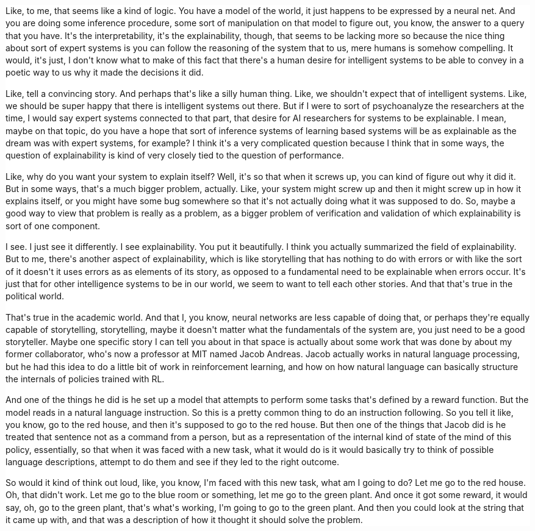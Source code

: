 Like, to me, that seems like a kind of logic. You have a model of the world, it just happens to be expressed by a neural net. And you are doing some inference procedure, some sort of manipulation on that model to figure out, you know, the answer to a query that you have. It's the interpretability, it's the explainability, though, that seems to be lacking more so because the nice thing about sort of expert systems is you can follow the reasoning of the system that to us, mere humans is somehow compelling. It would, it's just, I don't know what to make of this fact that there's a human desire for intelligent systems to be able to convey in a poetic way to us why it made the decisions it did.

Like, tell a convincing story. And perhaps that's like a silly human thing. Like, we shouldn't expect that of intelligent systems. Like, we should be super happy that there is intelligent systems out there. But if I were to sort of psychoanalyze the researchers at the time, I would say expert systems connected to that part, that desire for AI researchers for systems to be explainable. I mean, maybe on that topic, do you have a hope that sort of inference systems of learning based systems will be as explainable as the dream was with expert systems, for example? I think it's a very complicated question because I think that in some ways, the question of explainability is kind of very closely tied to the question of performance.

Like, why do you want your system to explain itself? Well, it's so that when it screws up, you can kind of figure out why it did it. But in some ways, that's a much bigger problem, actually. Like, your system might screw up and then it might screw up in how it explains itself, or you might have some bug somewhere so that it's not actually doing what it was supposed to do. So, maybe a good way to view that problem is really as a problem, as a bigger problem of verification and validation of which explainability is sort of one component.

I see. I just see it differently. I see explainability. You put it beautifully. I think you actually summarized the field of explainability. But to me, there's another aspect of explainability, which is like storytelling that has nothing to do with errors or with like the sort of it doesn't it uses errors as as elements of its story, as opposed to a fundamental need to be explainable when errors occur. It's just that for other intelligence systems to be in our world, we seem to want to tell each other stories. And that that's true in the political world.

That's true in the academic world. And that I, you know, neural networks are less capable of doing that, or perhaps they're equally capable of storytelling, storytelling, maybe it doesn't matter what the fundamentals of the system are, you just need to be a good storyteller. Maybe one specific story I can tell you about in that space is actually about some work that was done by about my former collaborator, who's now a professor at MIT named Jacob Andreas. Jacob actually works in natural language processing, but he had this idea to do a little bit of work in reinforcement learning, and how on how natural language can basically structure the internals of policies trained with RL.

And one of the things he did is he set up a model that attempts to perform some tasks that's defined by a reward function. But the model reads in a natural language instruction. So this is a pretty common thing to do an instruction following. So you tell it like, you know, go to the red house, and then it's supposed to go to the red house. But then one of the things that Jacob did is he treated that sentence not as a command from a person, but as a representation of the internal kind of state of the mind of this policy, essentially, so that when it was faced with a new task, what it would do is it would basically try to think of possible language descriptions, attempt to do them and see if they led to the right outcome.

So would it kind of think out loud, like, you know, I'm faced with this new task, what am I going to do? Let me go to the red house. Oh, that didn't work. Let me go to the blue room or something, let me go to the green plant. And once it got some reward, it would say, oh, go to the green plant, that's what's working, I'm going to go to the green plant. And then you could look at the string that it came up with, and that was a description of how it thought it should solve the problem.
